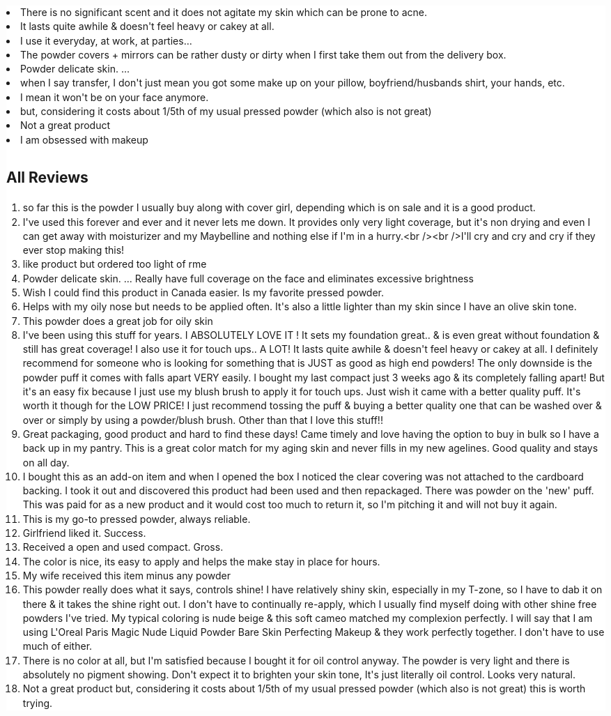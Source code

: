 <li> There is no significant scent and it does not agitate my skin which can be prone to acne.</li>
<li> It lasts quite awhile &amp; doesn&#x27;t feel heavy or cakey at all.</li>
<li> I use it everyday, at work, at parties...</li>
<li> The powder covers + mirrors can be rather dusty or dirty when I first take them out from the delivery box.</li>
<li> Powder delicate skin. ...</li>
<li> when I say transfer, I don&#x27;t just mean you got some make up on your pillow, boyfriend/husbands shirt, your hands, etc.</li>
<li> I mean it won&#x27;t be on your face anymore.</li>
<li> but, considering it costs about 1/5th of my usual pressed powder (which also is not great)</li>
<li> Not a great product</li>
<li> I am obsessed with makeup</li>
</ol>

<h2>All Reviews</h2>

<ol>
    <li> so far this is the powder I usually buy along with cover girl, depending which is on sale and it is a good product.</li>
    <li> I&#x27;ve used this forever and ever and it never lets me down.  It provides only very light coverage,  but it&#x27;s non drying and even I can get away with moisturizer and my Maybelline and nothing else if I&#x27;m in a hurry.&lt;br /&gt;&lt;br /&gt;I&#x27;ll cry and cry and cry if they ever stop making this!</li>
    <li> like product but ordered too light of rme</li>
    <li> Powder delicate skin. ... Really have full coverage on the face and eliminates excessive brightness</li>
    <li> Wish I could find this product in Canada easier.  Is my favorite pressed powder.</li>
    <li> Helps with my oily nose but needs to be applied often. It&#x27;s also a little lighter than my skin since I have an olive skin tone.</li>
    <li> This powder does a great job for oily skin</li>
    <li> I&#x27;ve been using this stuff for years. I ABSOLUTELY LOVE IT ! It sets my foundation great.. &amp; is even great without foundation &amp; still has great coverage! I also use it for touch ups.. A LOT! It lasts quite awhile &amp; doesn&#x27;t feel heavy or cakey at all. I definitely recommend for someone who is looking for something that is JUST as good as high end powders! The only downside is the powder puff it comes with falls apart VERY easily. I bought my last compact just 3 weeks ago &amp; its completely falling apart! But it&#x27;s an easy fix because I just use my blush brush to apply it for touch ups. Just wish it came with a better quality puff. It&#x27;s worth it though for the LOW PRICE! I just recommend tossing the puff &amp; buying a better quality one that can be washed over &amp; over or simply by using a powder/blush brush. Other than that I love this stuff!!</li>
    <li> Great packaging, good product and hard to find these days! Came timely and love having the option to buy in bulk so I have a back up in my pantry. This is a great color match for my aging skin and never fills in my new agelines. Good quality and stays on all day.</li>
    <li> I bought this as an add-on item and when I opened the box I noticed the clear covering was not attached to the cardboard backing. I took it out and discovered this product had been used and then repackaged. There was powder on the &#x27;new&#x27; puff. This was paid for as a new product and it would cost too much to return it, so I&#x27;m pitching it and will not buy it again.</li>
    <li> This is my go-to pressed powder, always reliable.</li>
    <li> Girlfriend liked it.  Success.</li>
    <li> Received a open and used compact.  Gross.</li>
    <li> The color is nice, its easy to apply and helps the make stay in place for hours.</li>
    <li> My wife received this item minus any powder</li>
    <li> This powder really does what it says, controls shine! I have relatively shiny skin, especially in my T-zone, so I have to dab it on there &amp; it takes the shine right out. I don&#x27;t have to continually re-apply, which I usually find myself doing with other shine free powders I&#x27;ve tried. My typical coloring is nude beige &amp; this soft cameo matched my complexion perfectly. I will say that I am using L&#x27;Oreal Paris Magic Nude Liquid Powder Bare Skin Perfecting Makeup &amp; they work perfectly together. I don&#x27;t have to use much of either.</li>
    <li> There is no color at all, but I&#x27;m satisfied because I bought it for oil control anyway. The powder is very light and there is absolutely no pigment showing. Don&#x27;t expect it to brighten your skin tone, It&#x27;s just literally oil control. Looks very natural.</li>
    <li> Not a great product but, considering it costs about 1/5th of my usual pressed powder (which also is not great) this is worth trying.</li>
